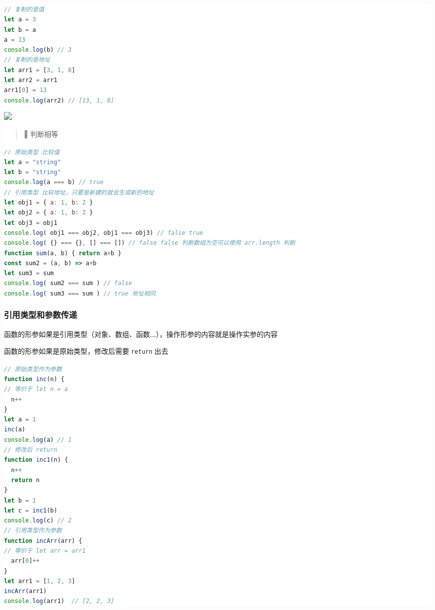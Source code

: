 ```js
// 复制的是值
let a = 3
let b = a
a = 13
console.log(b) // 3
// 复制的是地址
let arr1 = [3, 1, 8]
let arr2 = arr1
arr1[0] = 13
console.log(arr2) // [13, 1, 8]
```

![](https://cdn.wallleap.cn/img/pic/illustration/202303071734561.png)

> 🌰 判断相等

```js
// 原始类型 比较值
let a = "string"
let b = "string"
console.log(a === b) // true
// 引用类型 比较地址，只要是新建的就会生成新的地址
let obj1 = { a: 1, b: 2 }
let obj2 = { a: 1, b: 2 }
let obj3 = obj1
console.log( obj1 === obj2, obj1 === obj3) // false true
console.log( {} === {}, [] === []) // false false 判断数组为空可以使用 arr.length 判断
function sum(a, b) { return a+b }
const sum2 = (a, b) => a+b
let sum3 = sum
console.log( sum2 === sum ) // false
console.log( sum3 === sum ) // true 地址相同
```

### 引用类型和参数传递

函数的形参如果是引用类型（对象、数组、函数...），操作形参的内容就是操作实参的内容

函数的形参如果是原始类型，修改后需要 `return` 出去

```js
// 原始类型作为参数
function inc(n) {
// 等价于 let n = a
  n++
}
let a = 1
inc(a)
console.log(a) // 1
// 修改后 return
function inc1(n) {
  n++
  return n
}
let b = 1
let c = inc1(b)
console.log(c) // 2
// 引用类型作为参数
function incArr(arr) {
// 等价于 let arr = arr1
  arr[0]++
}
let arr1 = [1, 2, 3]
incArr(arr1)
console.log(arr1)  // [2, 2, 3]
```